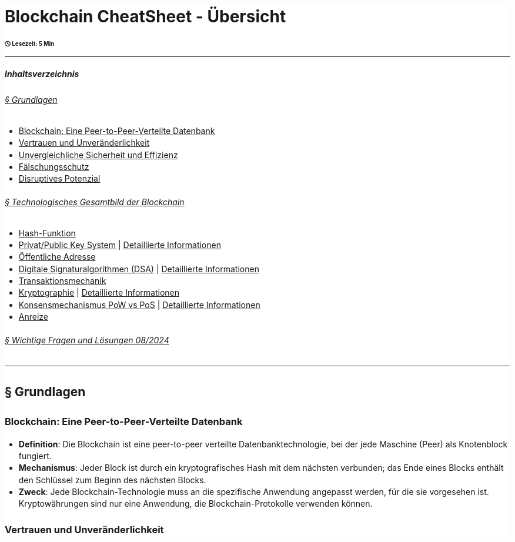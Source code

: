 # **Blockchain CheatSheet - Übersicht**

<div style="font-size: 70%"><b>&#x1F553; Lesezeit: 5 Min</b></div>

---

##### **Inhaltsverzeichnis**

###### [§ Grundlagen](#-Grundlagen-1)

- [Blockchain: Eine Peer-to-Peer-Verteilte Datenbank](#Blockchain-Eine-Peer-to-Peer-Verteilte-Datenbank)
- [Vertrauen und Unveränderlichkeit](#Vertrauen-und-Unver%C3%A4nderlichkeit)
- [Unvergleichliche Sicherheit und Effizienz](#Unvergleichliche-Sicherheit-und-Effizienz)
- [Fälschungsschutz](#F%C3%A4lschungsschutz)
- [Disruptives Potenzial](#Disruptives-Potenzial)

###### [§ Technologisches Gesamtbild der Blockchain](#-Technologisches-Gesamtbild-der-Blockchain-1)

- [Hash-Funktion](#Hash-Funktion)
- [Privat/Public Key System](#PrivatPublic-Key-System) | [Detaillierte Informationen](blockchain-signatures-cheatsheet.md)
- [Öffentliche Adresse](#%C3%96ffentliche-Adresse)
- [Digitale Signaturalgorithmen (DSA)](#Digitale-Signaturalgorithmen-DSA) | [Detaillierte Informationen](blockchain-signatures-cheatsheet.md)
- [Transaktionsmechanik](#Transaktionsmechanik)
- [Kryptographie](#Kryptographie) | [Detaillierte Informationen](blockchain-signatures-cheatsheet.md)
- [Konsensmechanismus PoW vs PoS](#Konsensmechanismus-PoW-vs-PoS) | [Detaillierte Informationen](Blockchain/blockchain-consensus-cheatsheet.md)
- [Anreize](#Anreize)

###### [§ Wichtige Fragen und Lösungen 08/2024](#-Wichtige-Fragen-und-L%C3%B6sungen-082024-1)

<hr style="page-break-before: always; ">

## **§ Grundlagen**

### Blockchain: Eine Peer-to-Peer-Verteilte Datenbank

- **Definition**: Die Blockchain ist eine peer-to-peer verteilte Datenbanktechnologie, bei der jede Maschine (Peer) als Knotenblock fungiert.
- **Mechanismus**: Jeder Block ist durch ein kryptografisches Hash mit dem nächsten verbunden; das Ende eines Blocks enthält den Schlüssel zum Beginn des nächsten Blocks.
- **Zweck**: Jede Blockchain-Technologie muss an die spezifische Anwendung angepasst werden, für die sie vorgesehen ist. Kryptowährungen sind nur eine Anwendung, die Blockchain-Protokolle verwenden können.

### Vertrauen und Unveränderlichkeit
